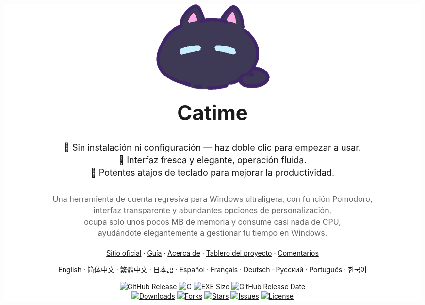 
<div align="center">
  <a href="https://vladelaina.github.io/Catime" target="_blank">
    <img src="../Images/catime_resize.png" alt="Catime" width="240">
  </a>
  <h1 style="margin-top: 10px; font-size: 42px; font-weight: 700;">Catime</h1>
</div>


<p align="center" style="font-size: 18px; margin-bottom: 30px;">
  🎉 Sin instalación ni configuración — haz doble clic para empezar a usar.<br/>
  🌸 Interfaz fresca y elegante, operación fluida.<br/>
  🚀 Potentes atajos de teclado para mejorar la productividad.
</p>

<p align="center" style="font-size: 16px; color: #666; margin-bottom: 20px;">
  Una herramienta de cuenta regresiva para Windows ultraligera, con función Pomodoro,<br/>
  interfaz transparente y abundantes opciones de personalización,<br/>
  ocupa solo unos pocos MB de memoria y consume casi nada de CPU,<br/>
  ayudándote elegantemente a gestionar tu tiempo en Windows.
</p>

<p align="center"><a href="https://vladelaina.github.io/Catime/">Sitio oficial</a> · <a href="https://vladelaina.github.io/Catime/guide.html">Guía</a> · <a href="https://vladelaina.github.io/Catime/about.html">Acerca de</a> · <a href="https://github.com/users/vladelaina/projects/2/views/1">Tablero del proyecto</a> · <a href="https://github.com/vladelaina/Catime/issues">Comentarios</a></p>
<p align="center"><a href="https://github.com/vladelaina/Catime">English</a> · <a href="./README_zh-CN.md">简体中文</a>  · <a href="./README_zh-Hant.md">繁體中文</a> · <a href="./README_ja.md">日本語</a> · <a href="./README_es.md">Español</a> · <a href="./README_fr.md">Français</a> · <a href="./README_de.md">Deutsch</a> · <a href="./README_ru.md">Русский</a> · <a href="./README_pt.md">Português</a> · <a href="./README_ko.md">한국어</a></p>

<div align="center">

[![GitHub Release](https://img.shields.io/github/v/release/vladelaina/Catime?color=369eff&labelColor=black&logo=github&style=flat-square)](https://github.com/vladelaina/Catime/releases)
![C](https://img.shields.io/badge/language-C-blue?logo=c&logoColor=white&labelColor=black&style=flat-square)
[![EXE Size](https://img.shields.io/badge/EXE%20Size-978KB-blue?style=flat-square&labelColor=black)](https://github.com/vladelaina/Catime/releases)
[![GitHub Release Date](https://img.shields.io/github/release-date/vladelaina/Catime?label=release%20date&labelColor=black&style=flat-square)](https://github.com/vladelaina/Catime/releases)<br/>
[![Downloads](https://img.shields.io/github/downloads/vladelaina/Catime/total?color=blue&label=downloads&labelColor=black&style=flat-square)](https://github.com/vladelaina/Catime/releases)
[![Forks](https://img.shields.io/github/forks/vladelaina/Catime?color=8ae8ff&labelColor=black&style=flat-square)](https://github.com/vladelaina/Catime/network/members)
[![Stars](https://img.shields.io/github/stars/vladelaina/Catime?color=ffcb47&labelColor=black&style=flat-square)](https://github.com/vladelaina/Catime/stargazers)
[![Issues](https://img.shields.io/github/issues/vladelaina/Catime?color=ff80eb&labelColor=black&style=flat-square)](https://github.com/vladelaina/Catime/issues)
[![License](https://img.shields.io/badge/license-apache%202.0-white?labelColor=black&style=flat-square)](https://github.com/vladelaina/Catime/blob/main/LICENSE)<br>